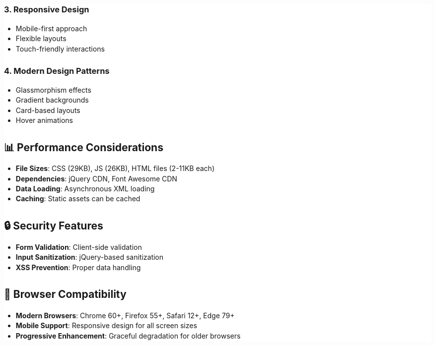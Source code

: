 ### **3. Responsive Design**
- Mobile-first approach
- Flexible layouts
- Touch-friendly interactions

### **4. Modern Design Patterns**
- Glassmorphism effects
- Gradient backgrounds
- Card-based layouts
- Hover animations

## 📊 Performance Considerations

- **File Sizes**: CSS (29KB), JS (26KB), HTML files (2-11KB each)
- **Dependencies**: jQuery CDN, Font Awesome CDN
- **Data Loading**: Asynchronous XML loading
- **Caching**: Static assets can be cached

## 🔒 Security Features

- **Form Validation**: Client-side validation
- **Input Sanitization**: jQuery-based sanitization
- **XSS Prevention**: Proper data handling

## 📱 Browser Compatibility

- **Modern Browsers**: Chrome 60+, Firefox 55+, Safari 12+, Edge 79+
- **Mobile Support**: Responsive design for all screen sizes
- **Progressive Enhancement**: Graceful degradation for older browsers
